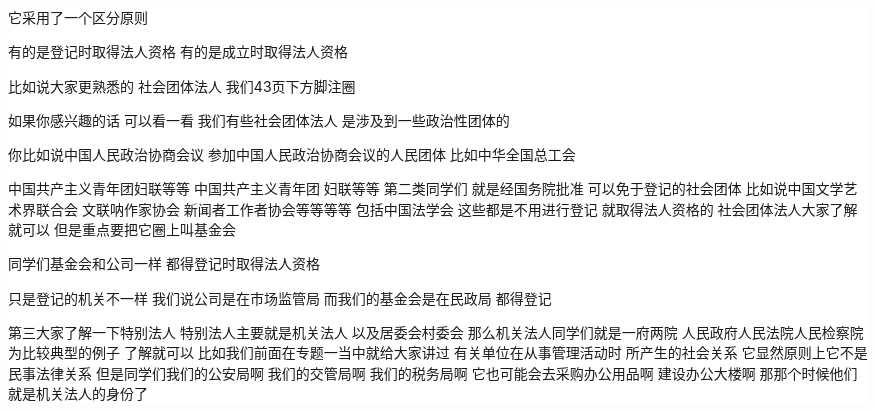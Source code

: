 它采用了一个区分原则

有的是登记时取得法人资格
有的是成立时取得法人资格

比如说大家更熟悉的
社会团体法人
我们43页下方脚注圈

如果你感兴趣的话
可以看一看
我们有些社会团体法人
是涉及到一些政治性团体的

你比如说中国人民政治协商会议
参加中国人民政治协商会议的人民团体
比如中华全国总工会

中国共产主义青年团妇联等等
中国共产主义青年团 妇联等等
第二类同学们
就是经国务院批准
可以免于登记的社会团体
比如说中国文学艺术界联合会
文联呐作家协会
新闻者工作者协会等等等等
包括中国法学会
这些都是不用进行登记
就取得法人资格的
社会团体法人大家了解就可以
但是重点要把它圈上叫基金会

同学们基金会和公司一样
都得登记时取得法人资格

只是登记的机关不一样
我们说公司是在市场监管局
而我们的基金会是在民政局
都得登记

第三大家了解一下特别法人
特别法人主要就是机关法人
以及居委会村委会
那么机关法人同学们就是一府两院
人民政府人民法院人民检察院
为比较典型的例子
了解就可以
比如我们前面在专题一当中就给大家讲过
有关单位在从事管理活动时
所产生的社会关系
它显然原则上它不是民事法律关系
但是同学们我们的公安局啊
我们的交管局啊
我们的税务局啊
它也可能会去采购办公用品啊
建设办公大楼啊
那那个时候他们就是机关法人的身份了
